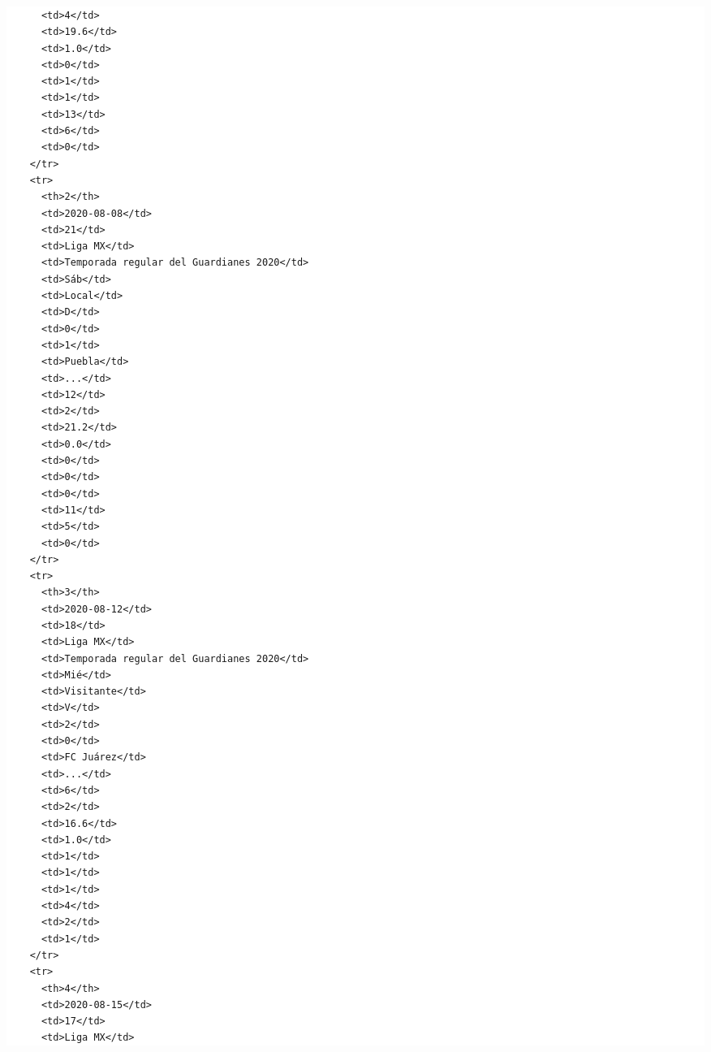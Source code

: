```{=html}
      <td>4</td>
      <td>19.6</td>
      <td>1.0</td>
      <td>0</td>
      <td>1</td>
      <td>1</td>
      <td>13</td>
      <td>6</td>
      <td>0</td>
    </tr>
    <tr>
      <th>2</th>
      <td>2020-08-08</td>
      <td>21</td>
      <td>Liga MX</td>
      <td>Temporada regular del Guardianes 2020</td>
      <td>Sáb</td>
      <td>Local</td>
      <td>D</td>
      <td>0</td>
      <td>1</td>
      <td>Puebla</td>
      <td>...</td>
      <td>12</td>
      <td>2</td>
      <td>21.2</td>
      <td>0.0</td>
      <td>0</td>
      <td>0</td>
      <td>0</td>
      <td>11</td>
      <td>5</td>
      <td>0</td>
    </tr>
    <tr>
      <th>3</th>
      <td>2020-08-12</td>
      <td>18</td>
      <td>Liga MX</td>
      <td>Temporada regular del Guardianes 2020</td>
      <td>Mié</td>
      <td>Visitante</td>
      <td>V</td>
      <td>2</td>
      <td>0</td>
      <td>FC Juárez</td>
      <td>...</td>
      <td>6</td>
      <td>2</td>
      <td>16.6</td>
      <td>1.0</td>
      <td>1</td>
      <td>1</td>
      <td>1</td>
      <td>4</td>
      <td>2</td>
      <td>1</td>
    </tr>
    <tr>
      <th>4</th>
      <td>2020-08-15</td>
      <td>17</td>
      <td>Liga MX</td>
```